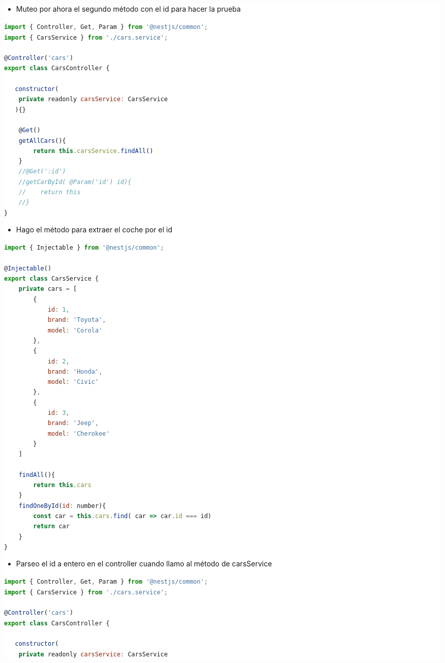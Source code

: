 - Muteo por ahora el segundo método con el id para hacer la prueba
~~~js
import { Controller, Get, Param } from '@nestjs/common';
import { CarsService } from './cars.service';

@Controller('cars')
export class CarsController {

   constructor(
    private readonly carsService: CarsService
   ){}

    @Get()
    getAllCars(){
        return this.carsService.findAll()
    }
    //@Get(':id')
    //getCarById( @Param('id') id){
    //    return this
    //}
}
~~~
- Hago el método para extraer el coche por el id
~~~js
import { Injectable } from '@nestjs/common';

@Injectable()
export class CarsService {
    private cars = [
        {
            id: 1,
            brand: 'Toyota',
            model: 'Corola'
        },
        {
            id: 2,
            brand: 'Honda',
            model: 'Civic'
        },
        {
            id: 3,
            brand: 'Jeep',
            model: 'Cherokee'
        }
    ]

    findAll(){
        return this.cars
    }
    findOneById(id: number){
        const car = this.cars.find( car => car.id === id)
        return car
    }
}
~~~
- Parseo el id a entero en el controller cuando llamo al método de carsService
~~~js
import { Controller, Get, Param } from '@nestjs/common';
import { CarsService } from './cars.service';

@Controller('cars')
export class CarsController {

   constructor(
    private readonly carsService: CarsService
~~~